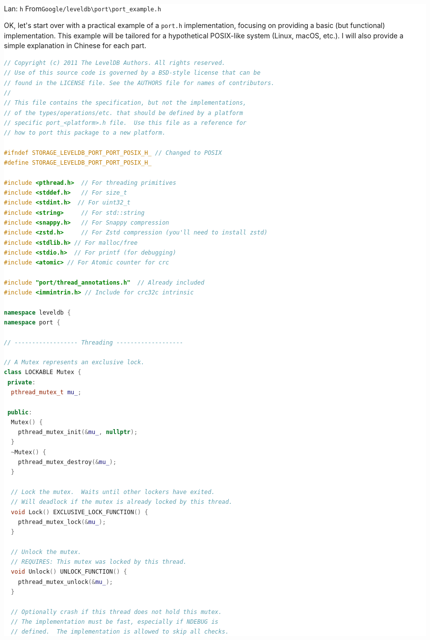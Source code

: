 Lan: `h` From`Google/leveldb\port\port_example.h`

OK, let's start over with a practical example of a `port.h` implementation, focusing on providing a basic (but functional) implementation.  This example will be tailored for a hypothetical POSIX-like system (Linux, macOS, etc.). I will also provide a simple explanation in Chinese for each part.

```c++
// Copyright (c) 2011 The LevelDB Authors. All rights reserved.
// Use of this source code is governed by a BSD-style license that can be
// found in the LICENSE file. See the AUTHORS file for names of contributors.
//
// This file contains the specification, but not the implementations,
// of the types/operations/etc. that should be defined by a platform
// specific port_<platform>.h file.  Use this file as a reference for
// how to port this package to a new platform.

#ifndef STORAGE_LEVELDB_PORT_PORT_POSIX_H_ // Changed to POSIX
#define STORAGE_LEVELDB_PORT_PORT_POSIX_H_

#include <pthread.h>  // For threading primitives
#include <stddef.h>   // For size_t
#include <stdint.h>  // For uint32_t
#include <string>     // For std::string
#include <snappy.h>   // For Snappy compression
#include <zstd.h>     // For Zstd compression (you'll need to install zstd)
#include <stdlib.h> // For malloc/free
#include <stdio.h>  // For printf (for debugging)
#include <atomic> // For Atomic counter for crc

#include "port/thread_annotations.h"  // Already included
#include <immintrin.h> // Include for crc32c intrinsic

namespace leveldb {
namespace port {

// ------------------ Threading -------------------

// A Mutex represents an exclusive lock.
class LOCKABLE Mutex {
 private:
  pthread_mutex_t mu_;

 public:
  Mutex() {
    pthread_mutex_init(&mu_, nullptr);
  }
  ~Mutex() {
    pthread_mutex_destroy(&mu_);
  }

  // Lock the mutex.  Waits until other lockers have exited.
  // Will deadlock if the mutex is already locked by this thread.
  void Lock() EXCLUSIVE_LOCK_FUNCTION() {
    pthread_mutex_lock(&mu_);
  }

  // Unlock the mutex.
  // REQUIRES: This mutex was locked by this thread.
  void Unlock() UNLOCK_FUNCTION() {
    pthread_mutex_unlock(&mu_);
  }

  // Optionally crash if this thread does not hold this mutex.
  // The implementation must be fast, especially if NDEBUG is
  // defined.  The implementation is allowed to skip all checks.
```